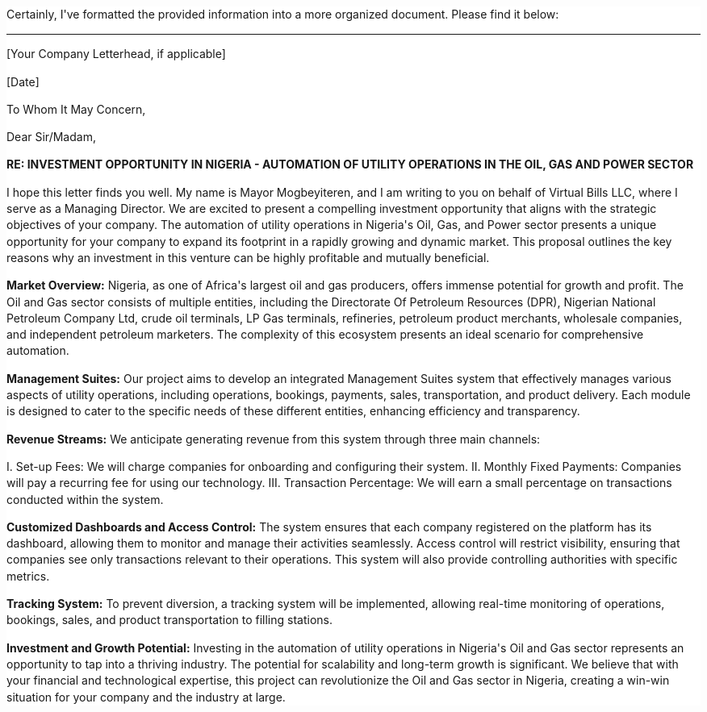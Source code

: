 Certainly, I've formatted the provided information into a more organized document. Please find it below:

---

[Your Company Letterhead, if applicable]

[Date]

To Whom It May Concern,

Dear Sir/Madam,

**RE: INVESTMENT OPPORTUNITY IN NIGERIA - AUTOMATION OF UTILITY OPERATIONS IN THE OIL, GAS AND POWER SECTOR**

I hope this letter finds you well. My name is Mayor Mogbeyiteren, and I am writing to you on behalf of Virtual Bills LLC, where I serve as a Managing Director. We are excited to present a compelling investment opportunity that aligns with the strategic objectives of your company. The automation of utility operations in Nigeria's Oil, Gas, and Power sector presents a unique opportunity for your company to expand its footprint in a rapidly growing and dynamic market. This proposal outlines the key reasons why an investment in this venture can be highly profitable and mutually beneficial.

**Market Overview:**
Nigeria, as one of Africa's largest oil and gas producers, offers immense potential for growth and profit. The Oil and Gas sector consists of multiple entities, including the Directorate Of Petroleum Resources (DPR), Nigerian National Petroleum Company Ltd, crude oil terminals, LP Gas terminals, refineries, petroleum product merchants, wholesale companies, and independent petroleum marketers. The complexity of this ecosystem presents an ideal scenario for comprehensive automation.

**Management Suites:**
Our project aims to develop an integrated Management Suites system that effectively manages various aspects of utility operations, including operations, bookings, payments, sales, transportation, and product delivery. Each module is designed to cater to the specific needs of these different entities, enhancing efficiency and transparency.

**Revenue Streams:**
We anticipate generating revenue from this system through three main channels:

I. Set-up Fees: We will charge companies for onboarding and configuring their system.
II. Monthly Fixed Payments: Companies will pay a recurring fee for using our technology.
III. Transaction Percentage: We will earn a small percentage on transactions conducted within the system.

**Customized Dashboards and Access Control:**
The system ensures that each company registered on the platform has its dashboard, allowing them to monitor and manage their activities seamlessly. Access control will restrict visibility, ensuring that companies see only transactions relevant to their operations. This system will also provide controlling authorities with specific metrics.

**Tracking System:**
To prevent diversion, a tracking system will be implemented, allowing real-time monitoring of operations, bookings, sales, and product transportation to filling stations.

**Investment and Growth Potential:**
Investing in the automation of utility operations in Nigeria's Oil and Gas sector represents an opportunity to tap into a thriving industry. The potential for scalability and long-term growth is significant. We believe that with your financial and technological expertise, this project can revolutionize the Oil and Gas sector in Nigeria, creating a win-win situation for your company and the industry at large.
